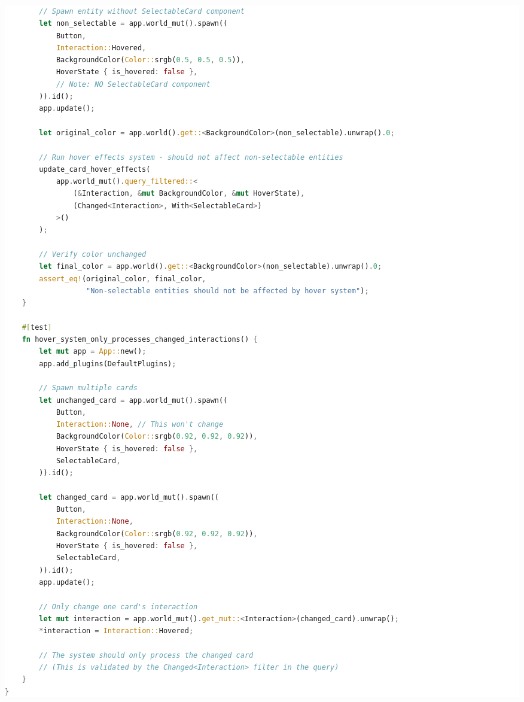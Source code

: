 ```rust
        // Spawn entity without SelectableCard component
        let non_selectable = app.world_mut().spawn((
            Button,
            Interaction::Hovered,
            BackgroundColor(Color::srgb(0.5, 0.5, 0.5)),
            HoverState { is_hovered: false },
            // Note: NO SelectableCard component
        )).id();
        app.update();

        let original_color = app.world().get::<BackgroundColor>(non_selectable).unwrap().0;

        // Run hover effects system - should not affect non-selectable entities
        update_card_hover_effects(
            app.world_mut().query_filtered::<
                (&Interaction, &mut BackgroundColor, &mut HoverState),
                (Changed<Interaction>, With<SelectableCard>)
            >()
        );

        // Verify color unchanged
        let final_color = app.world().get::<BackgroundColor>(non_selectable).unwrap().0;
        assert_eq!(original_color, final_color,
                   "Non-selectable entities should not be affected by hover system");
    }

    #[test]
    fn hover_system_only_processes_changed_interactions() {
        let mut app = App::new();
        app.add_plugins(DefaultPlugins);

        // Spawn multiple cards
        let unchanged_card = app.world_mut().spawn((
            Button,
            Interaction::None, // This won't change
            BackgroundColor(Color::srgb(0.92, 0.92, 0.92)),
            HoverState { is_hovered: false },
            SelectableCard,
        )).id();

        let changed_card = app.world_mut().spawn((
            Button,
            Interaction::None,
            BackgroundColor(Color::srgb(0.92, 0.92, 0.92)),
            HoverState { is_hovered: false },
            SelectableCard,
        )).id();
        app.update();

        // Only change one card's interaction
        let mut interaction = app.world_mut().get_mut::<Interaction>(changed_card).unwrap();
        *interaction = Interaction::Hovered;

        // The system should only process the changed card
        // (This is validated by the Changed<Interaction> filter in the query)
    }
}
```
